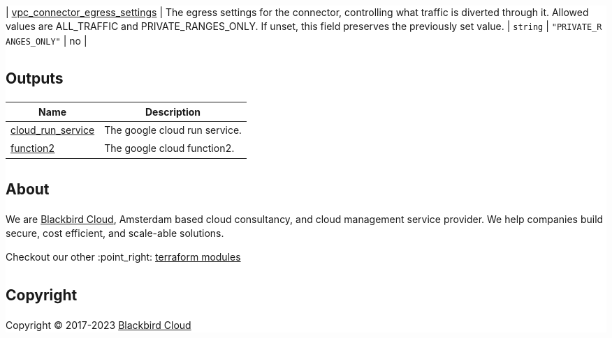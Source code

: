 | <a name="input_vpc_connector_egress_settings"></a> [vpc\_connector\_egress\_settings](#input\_vpc\_connector\_egress\_settings) | The egress settings for the connector, controlling what traffic is diverted through it. Allowed values are ALL\_TRAFFIC and PRIVATE\_RANGES\_ONLY. If unset, this field preserves the previously set value. | `string` | `"PRIVATE_RANGES_ONLY"` | no |

## Outputs

| Name | Description |
|------|-------------|
| <a name="output_cloud_run_service"></a> [cloud\_run\_service](#output\_cloud\_run\_service) | The google cloud run service. |
| <a name="output_function2"></a> [function2](#output\_function2) | The google cloud function2. |

## About

We are [Blackbird Cloud](https://blackbird.cloud), Amsterdam based cloud consultancy, and cloud management service provider. We help companies build secure, cost efficient, and scale-able solutions.

Checkout our other :point\_right: [terraform modules](https://registry.terraform.io/namespaces/blackbird-cloud)

## Copyright

Copyright © 2017-2023 [Blackbird Cloud](https://blackbird.cloud)
